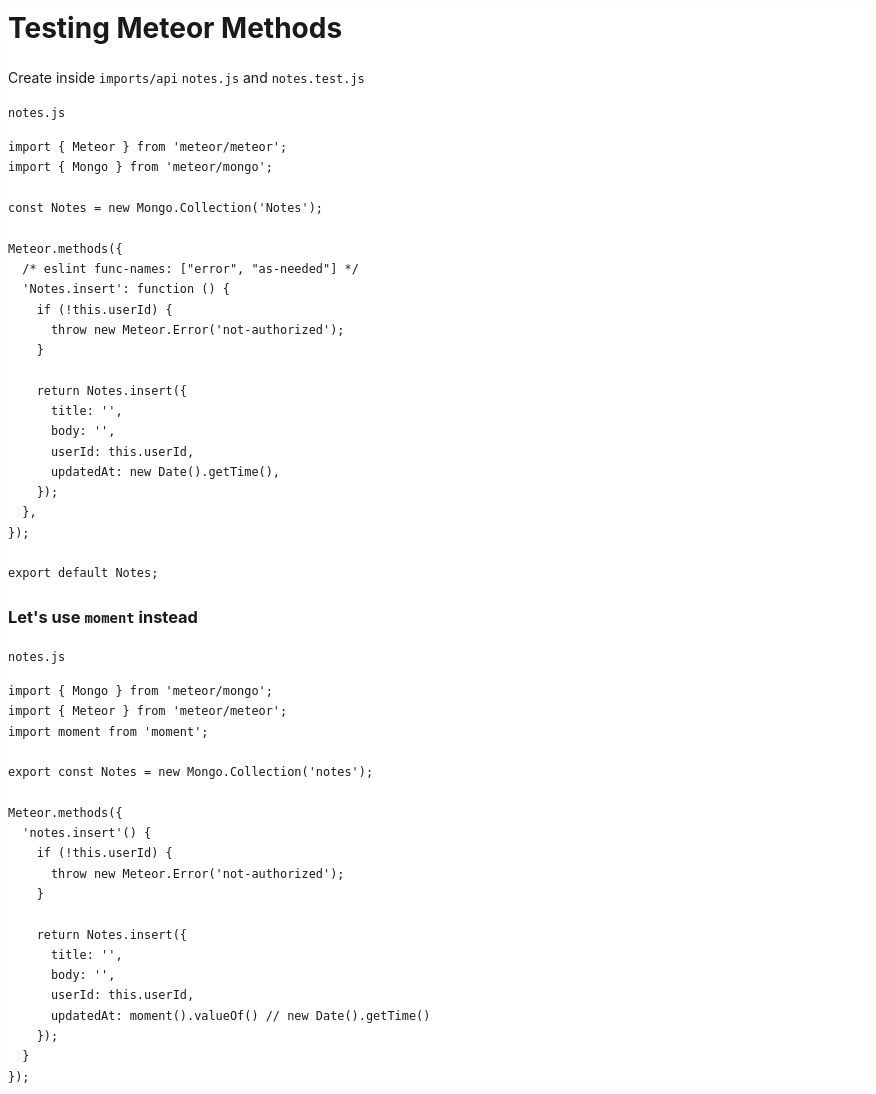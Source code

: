# Testing Meteor Methods

Create inside `imports/api` `notes.js` and `notes.test.js`

`notes.js`

```
import { Meteor } from 'meteor/meteor';
import { Mongo } from 'meteor/mongo';

const Notes = new Mongo.Collection('Notes');

Meteor.methods({
  /* eslint func-names: ["error", "as-needed"] */
  'Notes.insert': function () {
    if (!this.userId) {
      throw new Meteor.Error('not-authorized');
    }

    return Notes.insert({
      title: '',
      body: '',
      userId: this.userId,
      updatedAt: new Date().getTime(),
    });
  },
});

export default Notes;
```

### Let's use `moment` instead

`notes.js`

```
import { Mongo } from 'meteor/mongo';
import { Meteor } from 'meteor/meteor';
import moment from 'moment';

export const Notes = new Mongo.Collection('notes');

Meteor.methods({
  'notes.insert'() {
    if (!this.userId) {
      throw new Meteor.Error('not-authorized');
    }

    return Notes.insert({
      title: '',
      body: '',
      userId: this.userId,
      updatedAt: moment().valueOf() // new Date().getTime()
    });
  }
});
```

